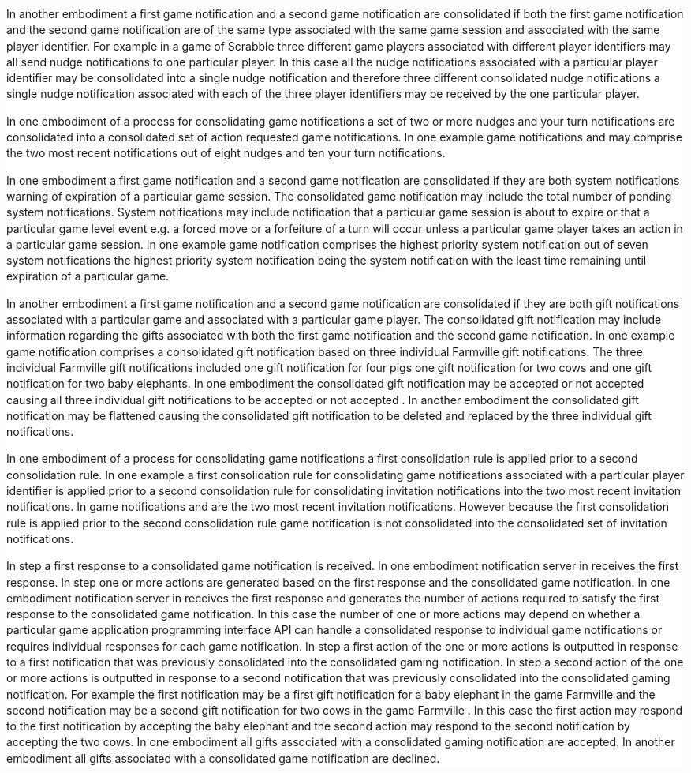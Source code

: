 In another embodiment a first game notification and a second game notification are consolidated if both the first game notification and the second game notification are of the same type associated with the same game session and associated with the same player identifier. For example in a game of Scrabble three different game players associated with different player identifiers may all send nudge notifications to one particular player. In this case all the nudge notifications associated with a particular player identifier may be consolidated into a single nudge notification and therefore three different consolidated nudge notifications a single nudge notification associated with each of the three player identifiers may be received by the one particular player.

In one embodiment of a process for consolidating game notifications a set of two or more nudges and your turn notifications are consolidated into a consolidated set of action requested game notifications. In one example game notifications and may comprise the two most recent notifications out of eight nudges and ten your turn notifications.

In one embodiment a first game notification and a second game notification are consolidated if they are both system notifications warning of expiration of a particular game session. The consolidated game notification may include the total number of pending system notifications. System notifications may include notification that a particular game session is about to expire or that a particular game level event e.g. a forced move or a forfeiture of a turn will occur unless a particular game player takes an action in a particular game session. In one example game notification comprises the highest priority system notification out of seven system notifications the highest priority system notification being the system notification with the least time remaining until expiration of a particular game.

In another embodiment a first game notification and a second game notification are consolidated if they are both gift notifications associated with a particular game and associated with a particular game player. The consolidated gift notification may include information regarding the gifts associated with both the first game notification and the second game notification. In one example game notification comprises a consolidated gift notification based on three individual Farmville gift notifications. The three individual Farmville gift notifications included one gift notification for four pigs one gift notification for two cows and one gift notification for two baby elephants. In one embodiment the consolidated gift notification may be accepted or not accepted causing all three individual gift notifications to be accepted or not accepted . In another embodiment the consolidated gift notification may be flattened causing the consolidated gift notification to be deleted and replaced by the three individual gift notifications.

In one embodiment of a process for consolidating game notifications a first consolidation rule is applied prior to a second consolidation rule. In one example a first consolidation rule for consolidating game notifications associated with a particular player identifier is applied prior to a second consolidation rule for consolidating invitation notifications into the two most recent invitation notifications. In game notifications and are the two most recent invitation notifications. However because the first consolidation rule is applied prior to the second consolidation rule game notification is not consolidated into the consolidated set of invitation notifications.

In step a first response to a consolidated game notification is received. In one embodiment notification server in receives the first response. In step one or more actions are generated based on the first response and the consolidated game notification. In one embodiment notification server in receives the first response and generates the number of actions required to satisfy the first response to the consolidated game notification. In this case the number of one or more actions may depend on whether a particular game application programming interface API can handle a consolidated response to individual game notifications or requires individual responses for each game notification. In step a first action of the one or more actions is outputted in response to a first notification that was previously consolidated into the consolidated gaming notification. In step a second action of the one or more actions is outputted in response to a second notification that was previously consolidated into the consolidated gaming notification. For example the first notification may be a first gift notification for a baby elephant in the game Farmville and the second notification may be a second gift notification for two cows in the game Farmville . In this case the first action may respond to the first notification by accepting the baby elephant and the second action may respond to the second notification by accepting the two cows. In one embodiment all gifts associated with a consolidated gaming notification are accepted. In another embodiment all gifts associated with a consolidated game notification are declined.
